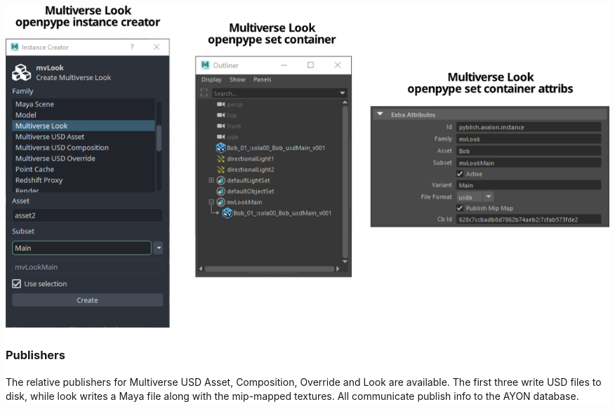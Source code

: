![Maya - Multiverse Asset Creator](assets/maya-multiverse_ayon_look_creator.png)

### Publishers

The relative publishers for Multiverse USD Asset, Composition, Override and Look are available. The first three write USD files to disk, while look writes a Maya file along with the mip-mapped textures. All communicate publish info to the AYON database.
